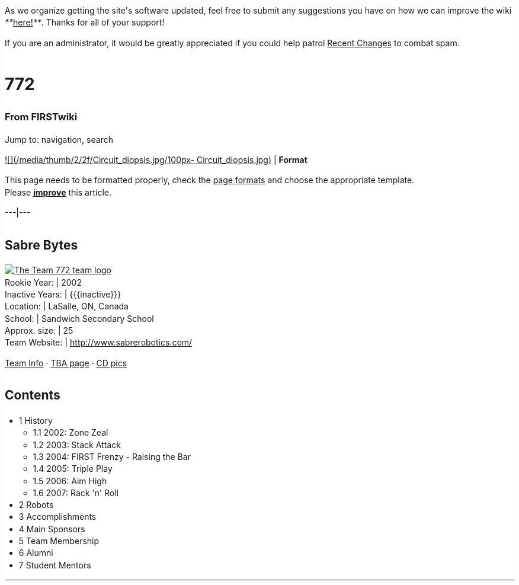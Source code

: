 As we organize getting the site's software updated, feel free to submit any
suggestions you have on how we can improve the wiki
_**_[here!](/index.php/User:Hallry/Suggestions "User:Hallry/Suggestions"
)_**_. Thanks for all of your support!

If you are an administrator, it would be greatly appreciated if you could help
patrol [Recent Changes](/index.php/Special:Recentchanges
"Special:Recentchanges" ) to combat spam.

# 772

### From FIRSTwiki

Jump to: navigation, search

[![](/media/thumb/2/2f/Circuit_diopsis.jpg/100px-
Circuit_diopsis.jpg)](/index.php/Image:Circuit_diopsis.jpg "" ) |  **Format**  

This page needs to be formatted properly, check the [page
formats](/index.php/FIRSTwiki:Page_formats "FIRSTwiki:Page formats" ) and
choose the appropriate template.  
Please **[improve](http://www.firstwiki.net/index.php?title=772&action=edit
"http://www.firstwiki.net/index.php?title=772&action=edit" )** this article.  
  
---|---  
  
  

Sabre Bytes  
---  
[![The Team 772 team
logo](/media/a/ad/772teamlogo.jpg)](/index.php/Image:772teamlogo.jpg "The Team
772 team logo" )  
Rookie Year: | 2002  
Inactive Years: | {{{inactive}}}  
Location: | LaSalle, ON, Canada  
School: | Sandwich Secondary School  
Approx. size: | 25  
Team Website: | <http://www.sabrerobotics.com/>  
  
[Team Info](http://frclinks.appspot.com/t/772
"http://frclinks.appspot.com/t/772" ) · [TBA
page](http://www.thebluealliance.com/team/772
"http://www.thebluealliance.com/team/772" ) · [CD
pics](http://www.chiefdelphi.com/media/photos/tags/frc772
"http://www.chiefdelphi.com/media/photos/tags/frc772" )  
  
## Contents

  * 1 History
    * 1.1 2002: Zone Zeal
    * 1.2 2003: Stack Attack
    * 1.3 2004: FIRST Frenzy - Raising the Bar
    * 1.4 2005: Triple Play
    * 1.5 2006: Aim High
    * 1.6 2007: Rack 'n' Roll
  * 2 Robots
  * 3 Accomplishments
  * 4 Main Sponsors
  * 5 Team Membership
  * 6 Alumni
  * 7 Student Mentors  
---  
  